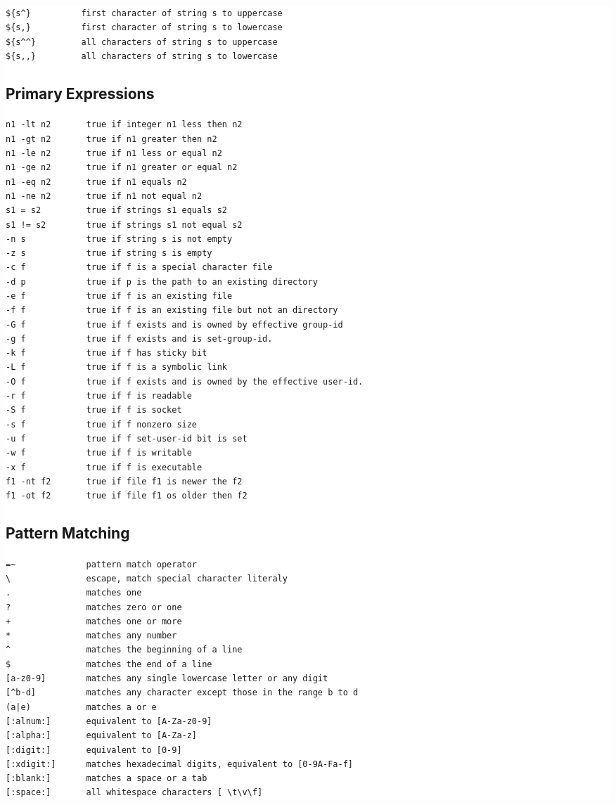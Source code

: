     ${s^}          first character of string s to uppercase
    ${s,}          first character of string s to lowercase
    ${s^^}         all characters of string s to uppercase
    ${s,,}         all characters of string s to lowercase

## Primary Expressions

    n1 -lt n2       true if integer n1 less then n2
    n1 -gt n2       true if n1 greater then n2
    n1 -le n2       true if n1 less or equal n2
    n1 -ge n2       true if n1 greater or equal n2
    n1 -eq n2       true if n1 equals n2
    n1 -ne n2       true if n1 not equal n2
    s1 = s2         true if strings s1 equals s2 
    s1 != s2        true if strings s1 not equal s2
    -n s            true if string s is not empty
    -z s            true if string s is empty
    -c f            true if f is a special character file
    -d p            true if p is the path to an existing directory
    -e f            true if f is an existing file
    -f f            true if f is an existing file but not an directory
    -G f            true if f exists and is owned by effective group-id
    -g f            true if f exists and is set-group-id.
    -k f            true if f has sticky bit
    -L f            true if f is a symbolic link
    -O f            true if f exists and is owned by the effective user-id.
    -r f            true if f is readable
    -S f            true if f is socket
    -s f            true if f nonzero size
    -u f            true if f set-user-id bit is set
    -w f            true if f is writable
    -x f            true if f is executable
    f1 -nt f2       true if file f1 is newer the f2
    f1 -ot f2       true if file f1 os older then f2

## Pattern Matching

    =~              pattern match operator
    \               escape, match special character literaly
    .               matches one 
    ?               matches zero or one 
    +               matches one or more 
    *               matches any number 
    ^               matches the beginning of a line
    $               matches the end of a line
    [a-z0-9]        matches any single lowercase letter or any digit
    [^b-d]          matches any character except those in the range b to d
    (a|e)           matches a or e
    [:alnum:]       equivalent to [A-Za-z0-9]
    [:alpha:]       equivalent to [A-Za-z]
    [:digit:]       equivalent to [0-9]
    [:xdigit:]      matches hexadecimal digits, equivalent to [0-9A-Fa-f]
    [:blank:]       matches a space or a tab
    [:space:]       all whitespace characters [ \t\v\f]
